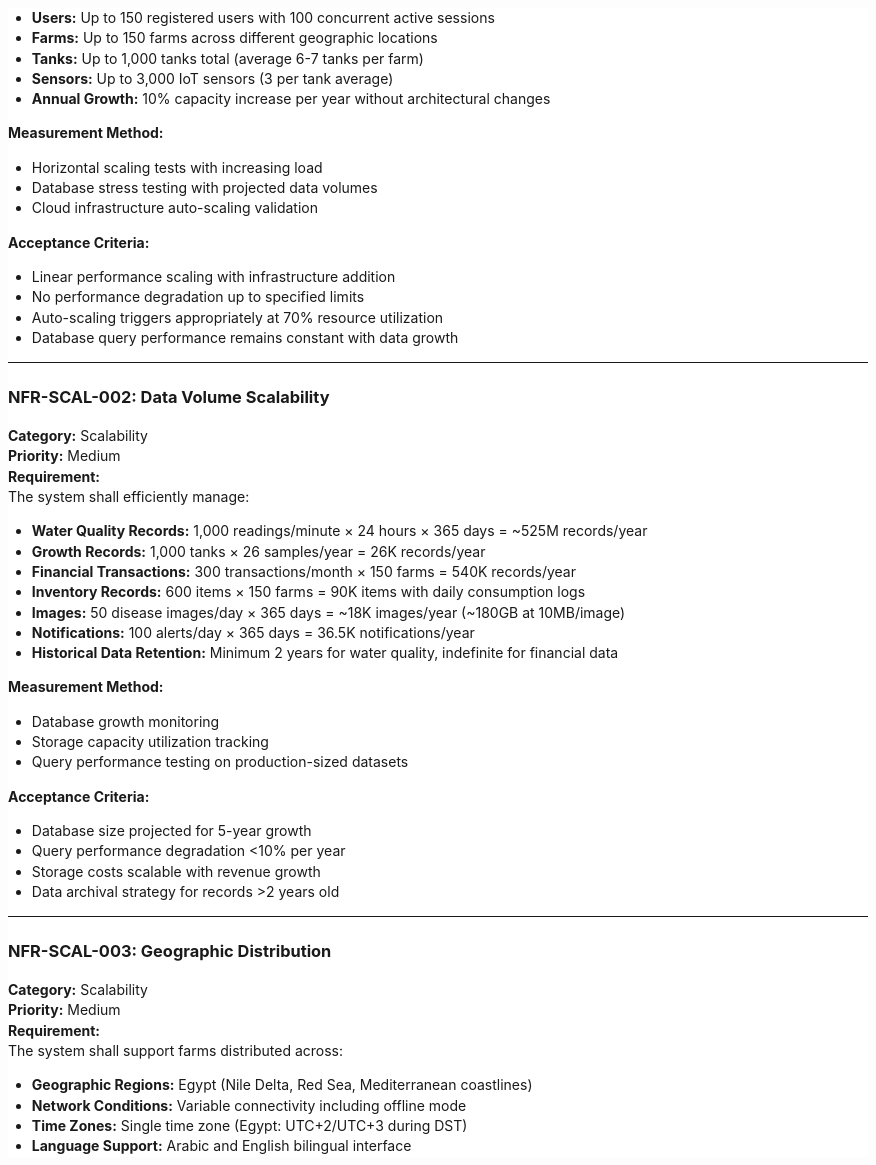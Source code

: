 - **Users:** Up to 150 registered users with 100 concurrent active sessions
- **Farms:** Up to 150 farms across different geographic locations
- **Tanks:** Up to 1,000 tanks total (average 6-7 tanks per farm)
- **Sensors:** Up to 3,000 IoT sensors (3 per tank average)
- **Annual Growth:** 10% capacity increase per year without architectural changes

**Measurement Method:**  
- Horizontal scaling tests with increasing load
- Database stress testing with projected data volumes
- Cloud infrastructure auto-scaling validation

**Acceptance Criteria:**  
- Linear performance scaling with infrastructure addition
- No performance degradation up to specified limits
- Auto-scaling triggers appropriately at 70% resource utilization
- Database query performance remains constant with data growth

---

### NFR-SCAL-002: Data Volume Scalability
**Category:** Scalability  
**Priority:** Medium  
**Requirement:**  
The system shall efficiently manage:

- **Water Quality Records:** 1,000 readings/minute × 24 hours × 365 days = ~525M records/year
- **Growth Records:** 1,000 tanks × 26 samples/year = 26K records/year
- **Financial Transactions:** 300 transactions/month × 150 farms = 540K records/year
- **Inventory Records:** 600 items × 150 farms = 90K items with daily consumption logs
- **Images:** 50 disease images/day × 365 days = ~18K images/year (~180GB at 10MB/image)
- **Notifications:** 100 alerts/day × 365 days = 36.5K notifications/year
- **Historical Data Retention:** Minimum 2 years for water quality, indefinite for financial data

**Measurement Method:**  
- Database growth monitoring
- Storage capacity utilization tracking
- Query performance testing on production-sized datasets

**Acceptance Criteria:**  
- Database size projected for 5-year growth
- Query performance degradation <10% per year
- Storage costs scalable with revenue growth
- Data archival strategy for records >2 years old

---

### NFR-SCAL-003: Geographic Distribution
**Category:** Scalability  
**Priority:** Medium  
**Requirement:**  
The system shall support farms distributed across:

- **Geographic Regions:** Egypt (Nile Delta, Red Sea, Mediterranean coastlines)
- **Network Conditions:** Variable connectivity including offline mode
- **Time Zones:** Single time zone (Egypt: UTC+2/UTC+3 during DST)
- **Language Support:** Arabic and English bilingual interface
